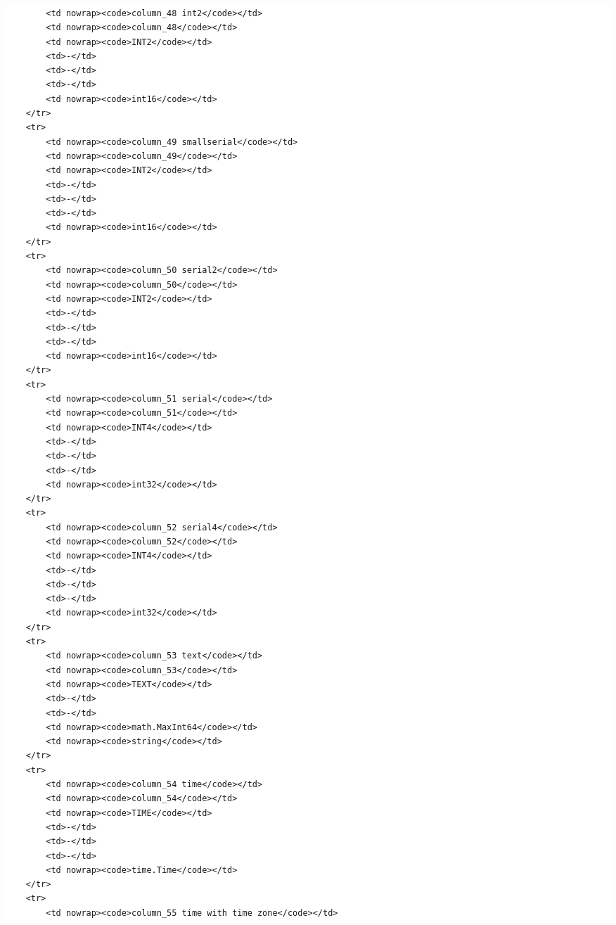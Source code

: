 			<td nowrap><code>column_48 int2</code></td>
			<td nowrap><code>column_48</code></td>
			<td nowrap><code>INT2</code></td>
			<td>-</td>
			<td>-</td>
			<td>-</td>
			<td nowrap><code>int16</code></td>
		</tr>
		<tr>
			<td nowrap><code>column_49 smallserial</code></td>
			<td nowrap><code>column_49</code></td>
			<td nowrap><code>INT2</code></td>
			<td>-</td>
			<td>-</td>
			<td>-</td>
			<td nowrap><code>int16</code></td>
		</tr>
		<tr>
			<td nowrap><code>column_50 serial2</code></td>
			<td nowrap><code>column_50</code></td>
			<td nowrap><code>INT2</code></td>
			<td>-</td>
			<td>-</td>
			<td>-</td>
			<td nowrap><code>int16</code></td>
		</tr>
		<tr>
			<td nowrap><code>column_51 serial</code></td>
			<td nowrap><code>column_51</code></td>
			<td nowrap><code>INT4</code></td>
			<td>-</td>
			<td>-</td>
			<td>-</td>
			<td nowrap><code>int32</code></td>
		</tr>
		<tr>
			<td nowrap><code>column_52 serial4</code></td>
			<td nowrap><code>column_52</code></td>
			<td nowrap><code>INT4</code></td>
			<td>-</td>
			<td>-</td>
			<td>-</td>
			<td nowrap><code>int32</code></td>
		</tr>
		<tr>
			<td nowrap><code>column_53 text</code></td>
			<td nowrap><code>column_53</code></td>
			<td nowrap><code>TEXT</code></td>
			<td>-</td>
			<td>-</td>
			<td nowrap><code>math.MaxInt64</code></td>
			<td nowrap><code>string</code></td>
		</tr>
		<tr>
			<td nowrap><code>column_54 time</code></td>
			<td nowrap><code>column_54</code></td>
			<td nowrap><code>TIME</code></td>
			<td>-</td>
			<td>-</td>
			<td>-</td>
			<td nowrap><code>time.Time</code></td>
		</tr>
		<tr>
			<td nowrap><code>column_55 time with time zone</code></td>